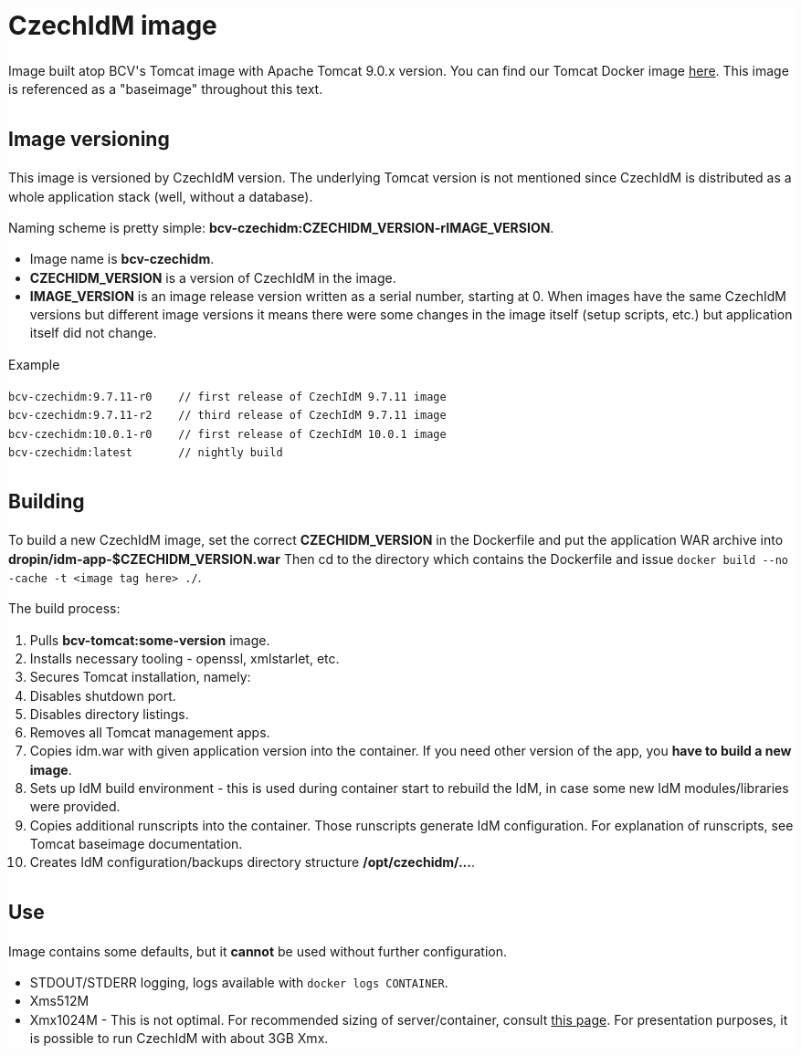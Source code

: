 # CzechIdM image
Image built atop BCV's Tomcat image with Apache Tomcat 9.0.x version.
You can find our Tomcat Docker image [here](https://github.com/bcvsolutions/tomcat-docker). This image is referenced as a "baseimage" throughout this text.

## Image versioning
This image is versioned by CzechIdM version. The underlying Tomcat version is not mentioned since CzechIdM is distributed as a whole application stack (well, without a database).

Naming scheme is pretty simple: **bcv-czechidm:CZECHIDM_VERSION-rIMAGE_VERSION**.
- Image name is **bcv-czechidm**.
- **CZECHIDM_VERSION** is a version of CzechIdM in the image.
- **IMAGE_VERSION** is an image release version written as a serial number, starting at 0. When images have the same CzechIdM versions but different image versions it means there were some changes in the image itself (setup scripts, etc.) but application itself did not change.

Example
```
bcv-czechidm:9.7.11-r0    // first release of CzechIdM 9.7.11 image
bcv-czechidm:9.7.11-r2    // third release of CzechIdM 9.7.11 image
bcv-czechidm:10.0.1-r0    // first release of CzechIdM 10.0.1 image
bcv-czechidm:latest       // nightly build
```

## Building
To build a new CzechIdM image, set the correct **CZECHIDM_VERSION** in the Dockerfile and put the application WAR archive into **dropin/idm-app-$CZECHIDM_VERSION.war**
Then cd to the directory which contains the Dockerfile and issue `docker build --no-cache -t <image tag here> ./`.

The build process:
1. Pulls **bcv-tomcat:some-version** image.
1. Installs necessary tooling - openssl, xmlstarlet, etc.
1. Secures Tomcat installation, namely:
  1. Disables shutdown port.
  1. Disables directory listings.
  1. Removes all Tomcat management apps.
1. Copies idm.war with given application version into the container. If you need other version of the app, you **have to build a new image**.
1. Sets up IdM build environment - this is used during container start to rebuild the IdM, in case some new IdM modules/libraries were provided.
1. Copies additional runscripts into the container. Those runscripts generate IdM configuration. For explanation of runscripts, see Tomcat baseimage documentation.
1. Creates IdM configuration/backups directory structure **/opt/czechidm/...**.

## Use
Image contains some defaults, but it **cannot** be used without further configuration.
- STDOUT/STDERR logging, logs available with `docker logs CONTAINER`.
- Xms512M
- Xmx1024M - This is not optimal. For recommended sizing of server/container, consult [this page](https://wiki.czechidm.com/faq/prerequisites_and_system_requirements). For presentation purposes, it is possible to run CzechIdM with about 3GB Xmx.
